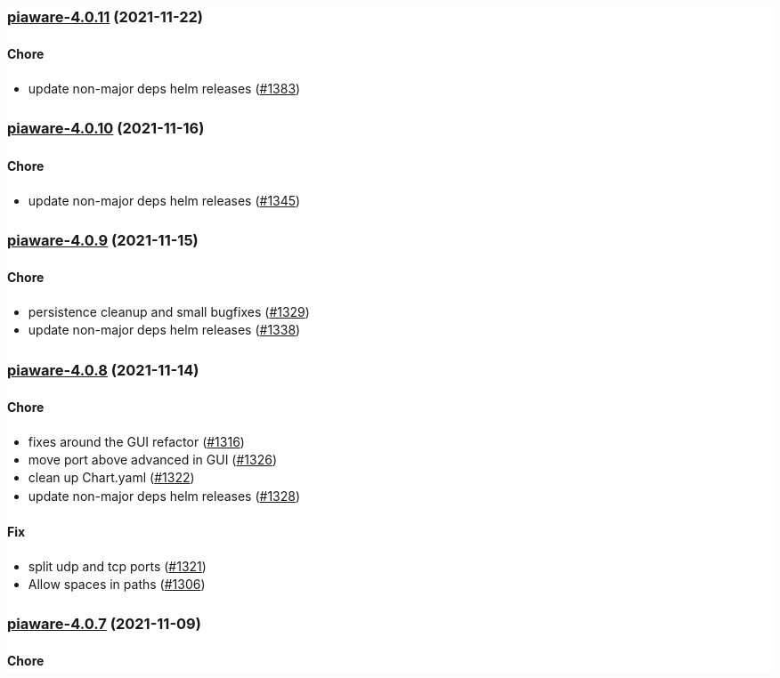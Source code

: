 
<a name="piaware-4.0.11"></a>
### [piaware-4.0.11](https://github.com/truecharts/apps/compare/piaware-4.0.10...piaware-4.0.11) (2021-11-22)

#### Chore

* update non-major deps helm releases ([#1383](https://github.com/truecharts/apps/issues/1383))



<a name="piaware-4.0.10"></a>
### [piaware-4.0.10](https://github.com/truecharts/apps/compare/piaware-4.0.9...piaware-4.0.10) (2021-11-16)

#### Chore

* update non-major deps helm releases ([#1345](https://github.com/truecharts/apps/issues/1345))



<a name="piaware-4.0.9"></a>
### [piaware-4.0.9](https://github.com/truecharts/apps/compare/piaware-4.0.8...piaware-4.0.9) (2021-11-15)

#### Chore

* persistence cleanup and small bugfixes ([#1329](https://github.com/truecharts/apps/issues/1329))
* update non-major deps helm releases ([#1338](https://github.com/truecharts/apps/issues/1338))



<a name="piaware-4.0.8"></a>
### [piaware-4.0.8](https://github.com/truecharts/apps/compare/piaware-4.0.7...piaware-4.0.8) (2021-11-14)

#### Chore

* fixes around the GUI refactor ([#1316](https://github.com/truecharts/apps/issues/1316))
* move port above advanced in GUI ([#1326](https://github.com/truecharts/apps/issues/1326))
* clean up Chart.yaml ([#1322](https://github.com/truecharts/apps/issues/1322))
* update non-major deps helm releases ([#1328](https://github.com/truecharts/apps/issues/1328))

#### Fix

* split udp and tcp ports ([#1321](https://github.com/truecharts/apps/issues/1321))
* Allow spaces in paths ([#1306](https://github.com/truecharts/apps/issues/1306))



<a name="piaware-4.0.7"></a>
### [piaware-4.0.7](https://github.com/truecharts/apps/compare/piaware-4.0.6...piaware-4.0.7) (2021-11-09)

#### Chore
